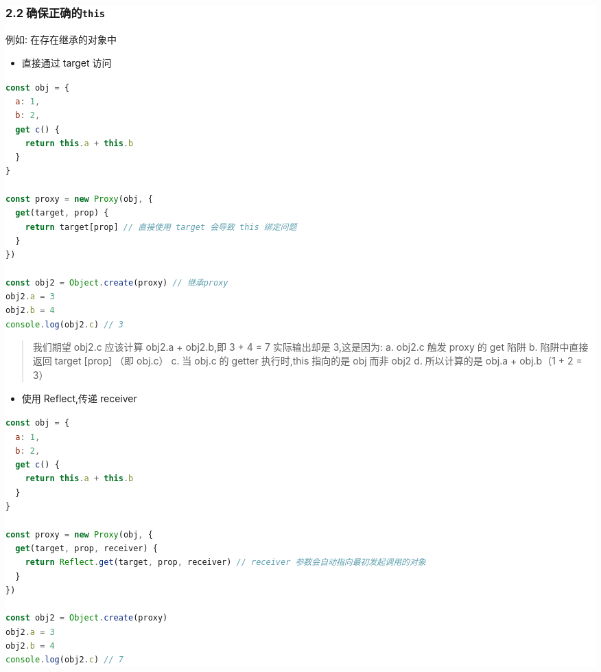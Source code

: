 ### 2.2 确保正确的`this`

例如: 在存在继承的对象中

- 直接通过 target 访问

```js
const obj = {
  a: 1,
  b: 2,
  get c() {
    return this.a + this.b
  }
}

const proxy = new Proxy(obj, {
  get(target, prop) {
    return target[prop] // 直接使用 target 会导致 this 绑定问题
  }
})

const obj2 = Object.create(proxy) // 继承proxy
obj2.a = 3
obj2.b = 4
console.log(obj2.c) // 3
```

> 我们期望 obj2.c 应该计算 obj2.a + obj2.b,即 3 + 4 = 7
> 实际输出却是 3,这是因为:
> a. obj2.c 触发 proxy 的 get 陷阱
> b. 陷阱中直接返回 target [prop] （即 obj.c）
> c. 当 obj.c 的 getter 执行时,this 指向的是 obj 而非 obj2
> d. 所以计算的是 obj.a + obj.b（1 + 2 = 3）

- 使用 Reflect,传递 receiver

```js
const obj = {
  a: 1,
  b: 2,
  get c() {
    return this.a + this.b
  }
}

const proxy = new Proxy(obj, {
  get(target, prop, receiver) {
    return Reflect.get(target, prop, receiver) // receiver 参数会自动指向最初发起调用的对象
  }
})

const obj2 = Object.create(proxy)
obj2.a = 3
obj2.b = 4
console.log(obj2.c) // 7
```
